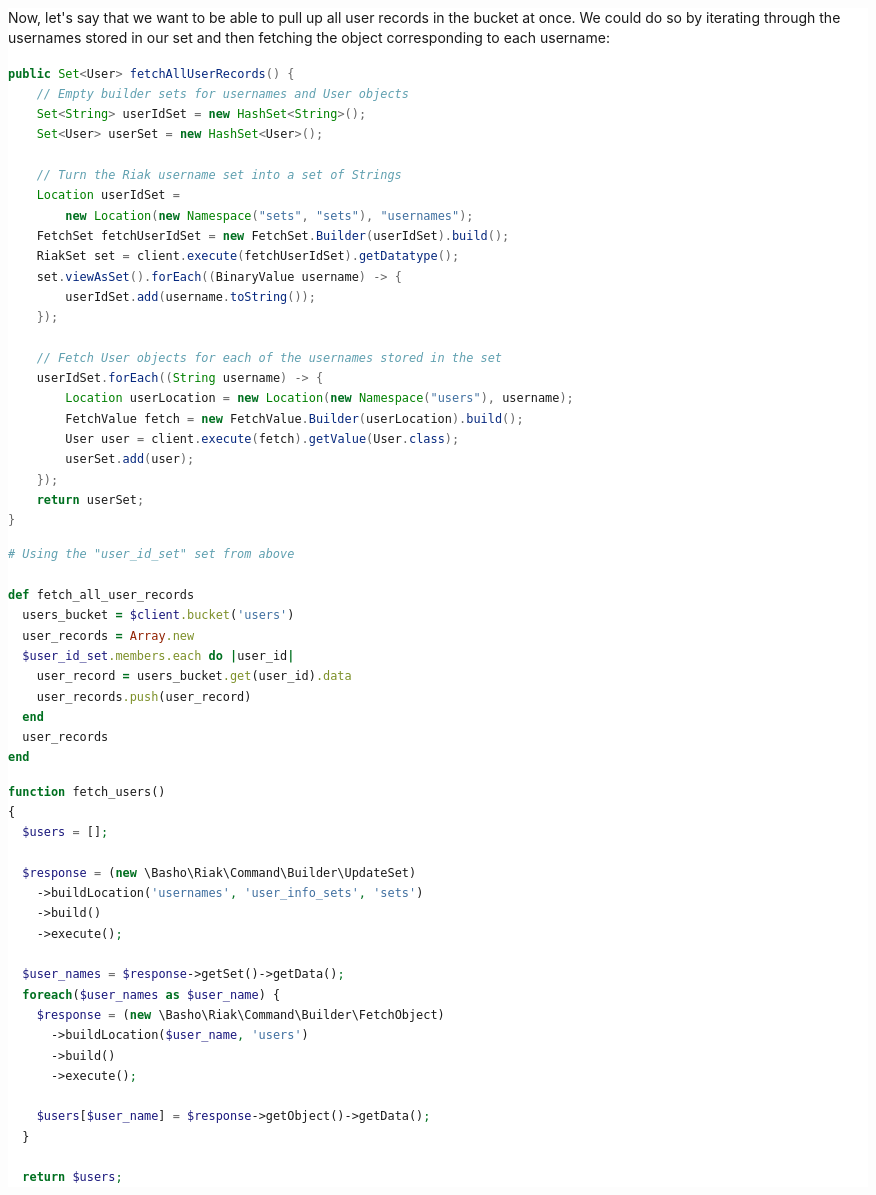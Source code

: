 Now, let's say that we want to be able to pull up all user records in
the bucket at once. We could do so by iterating through the usernames
stored in our set and then fetching the object corresponding to each
username:

```java
public Set<User> fetchAllUserRecords() {
    // Empty builder sets for usernames and User objects
    Set<String> userIdSet = new HashSet<String>();
    Set<User> userSet = new HashSet<User>();

    // Turn the Riak username set into a set of Strings
    Location userIdSet =
        new Location(new Namespace("sets", "sets"), "usernames");
    FetchSet fetchUserIdSet = new FetchSet.Builder(userIdSet).build();
    RiakSet set = client.execute(fetchUserIdSet).getDatatype();
    set.viewAsSet().forEach((BinaryValue username) -> {
        userIdSet.add(username.toString());
    });

    // Fetch User objects for each of the usernames stored in the set
    userIdSet.forEach((String username) -> {
        Location userLocation = new Location(new Namespace("users"), username);
        FetchValue fetch = new FetchValue.Builder(userLocation).build();
        User user = client.execute(fetch).getValue(User.class);
        userSet.add(user);
    });
    return userSet;
}
```

```ruby
# Using the "user_id_set" set from above

def fetch_all_user_records
  users_bucket = $client.bucket('users')
  user_records = Array.new
  $user_id_set.members.each do |user_id|
    user_record = users_bucket.get(user_id).data
   	user_records.push(user_record)
  end
  user_records
end
```

```php
function fetch_users()
{
  $users = [];

  $response = (new \Basho\Riak\Command\Builder\UpdateSet)
    ->buildLocation('usernames', 'user_info_sets', 'sets')
    ->build()
    ->execute();

  $user_names = $response->getSet()->getData();
  foreach($user_names as $user_name) {
    $response = (new \Basho\Riak\Command\Builder\FetchObject)
      ->buildLocation($user_name, 'users')
      ->build()
      ->execute();

    $users[$user_name] = $response->getObject()->getData();
  }

  return $users;
```